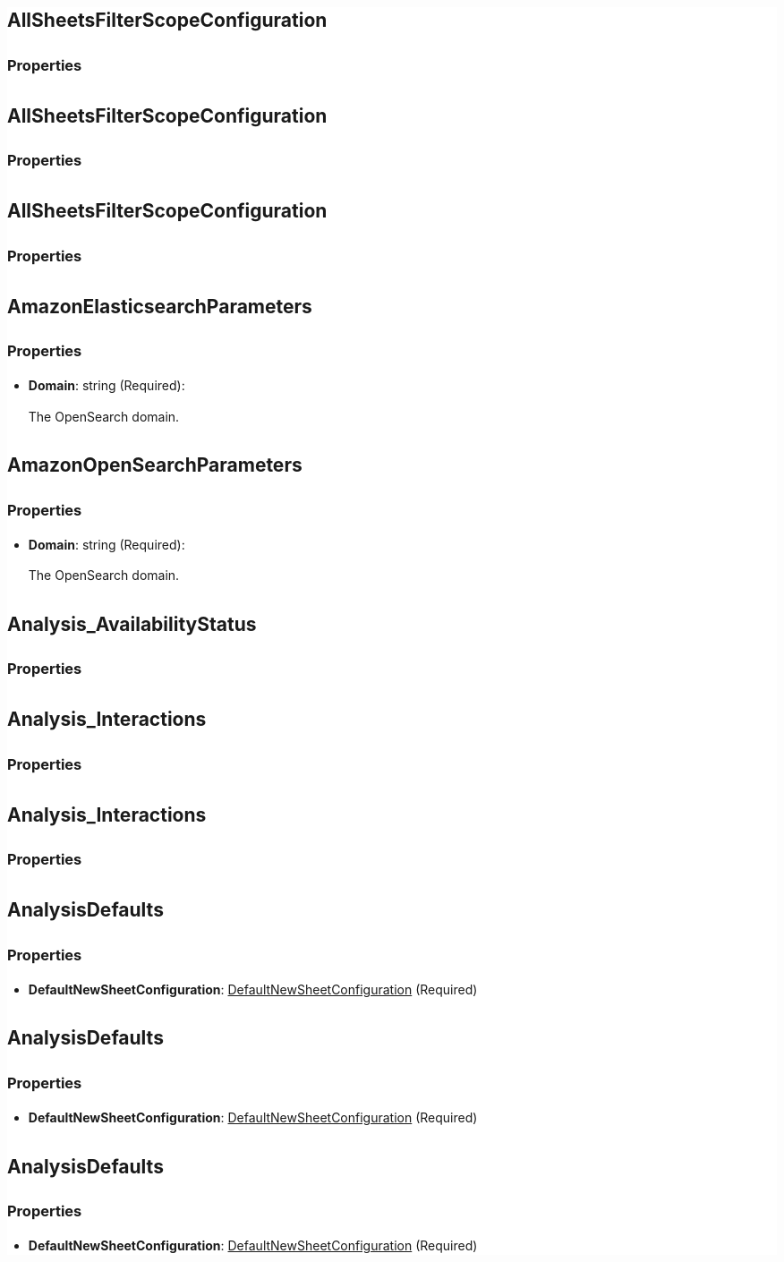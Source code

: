 ## AllSheetsFilterScopeConfiguration
### Properties

## AllSheetsFilterScopeConfiguration
### Properties

## AllSheetsFilterScopeConfiguration
### Properties

## AmazonElasticsearchParameters
### Properties
* **Domain**: string (Required): <p>The OpenSearch domain.</p>

## AmazonOpenSearchParameters
### Properties
* **Domain**: string (Required): <p>The OpenSearch domain.</p>

## Analysis_AvailabilityStatus
### Properties

## Analysis_Interactions
### Properties

## Analysis_Interactions
### Properties

## AnalysisDefaults
### Properties
* **DefaultNewSheetConfiguration**: [DefaultNewSheetConfiguration](#defaultnewsheetconfiguration) (Required)

## AnalysisDefaults
### Properties
* **DefaultNewSheetConfiguration**: [DefaultNewSheetConfiguration](#defaultnewsheetconfiguration) (Required)

## AnalysisDefaults
### Properties
* **DefaultNewSheetConfiguration**: [DefaultNewSheetConfiguration](#defaultnewsheetconfiguration) (Required)
